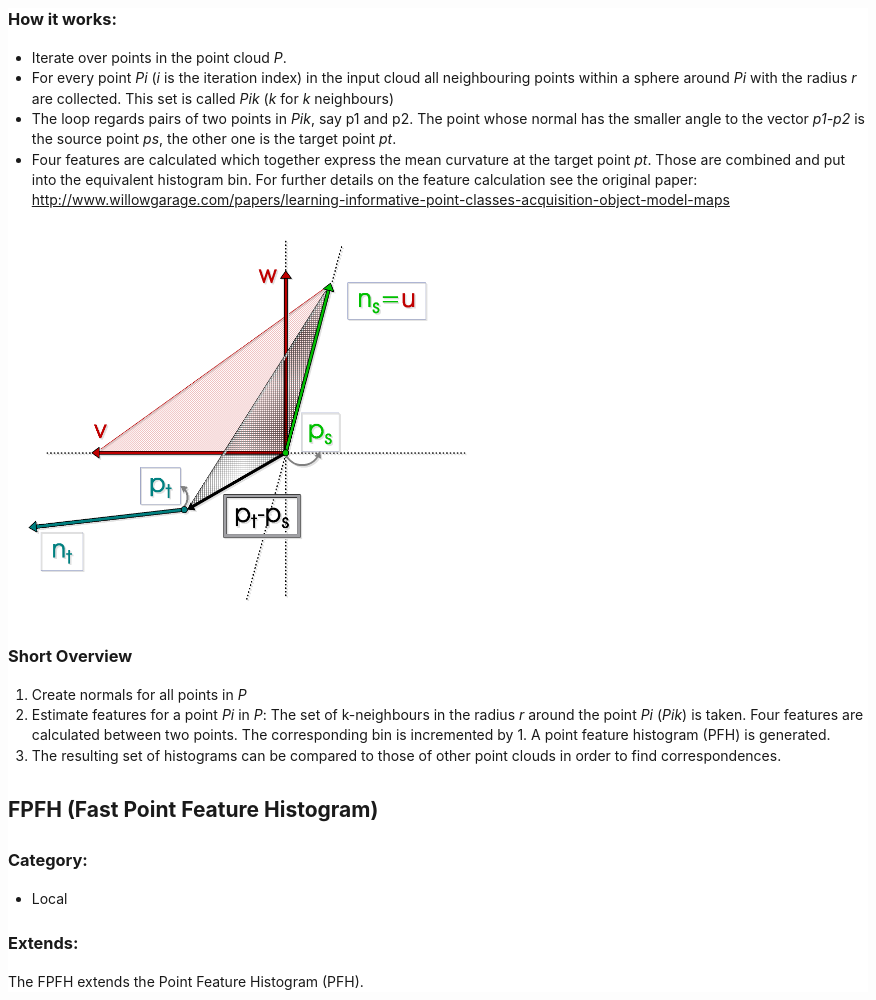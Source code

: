 ### How it works:
* Iterate over points in the point cloud _P_.
* For every point _Pi_ (_i_ is the iteration index) in the input cloud all neighbouring points within a sphere around _Pi_ with the radius _r_ are collected. This set is called _Pik_ (_k_ for _k_ neighbours)
* The loop regards pairs of two points in _Pik_, say p1 and p2. The point whose normal has the smaller angle to the vector _p1-p2_ is the source point _ps_, the other one is the target point _pt_.   
* Four features are calculated which together express the mean curvature at the target point _pt_. Those are combined and put into the equivalent histogram bin. For further details on the feature calculation see the original paper: http://www.willowgarage.com/papers/learning-informative-point-classes-acquisition-object-model-maps

![PFH](images/f_pfh.png)

### Short Overview
1. Create normals for all points in _P_ 
2. Estimate features for a point _Pi_ in _P_: The set of k-neighbours in the radius _r_ around the point _Pi_ (_Pik_) is taken. Four features are calculated between two points. The corresponding bin is incremented by 1. A point feature histogram (PFH) is generated.
3. The resulting set of histograms can be compared to those of other point clouds in order to find correspondences.

## FPFH (Fast Point Feature Histogram)

### Category:
* Local

### Extends:

The FPFH extends the Point Feature Histogram (PFH).
